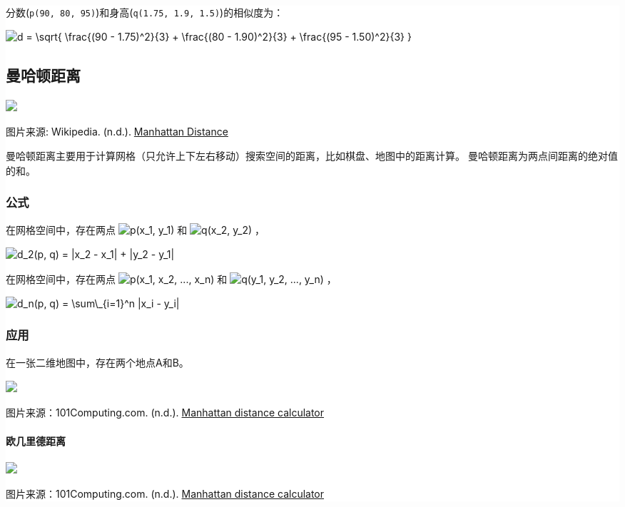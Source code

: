 分数(`p(90, 80, 95)`)和身高(`q(1.75, 1.9, 1.5)`)的相似度为：


<img src="https://www.zhihu.com/equation?tex=d = \sqrt{
    \frac{(90 - 1.75)^2}{3} + 
    \frac{(80 - 1.90)^2}{3} + 
    \frac{(95 - 1.50)^2}{3}  
}
" alt="d = \sqrt{
    \frac{(90 - 1.75)^2}{3} + 
    \frac{(80 - 1.90)^2}{3} + 
    \frac{(95 - 1.50)^2}{3}  
}
" class="ee_img tr_noresize" eeimg="1">


## 曼哈顿距离

<img src="https://upload.wikimedia.org/wikipedia/commons/thumb/0/08/Manhattan_distance.svg/566px-Manhattan_distance.svg.png" />

图片来源: Wikipedia. (n.d.). [Manhattan Distance](https://en.wikipedia.org/wiki/File:Manhattan_distance.svg)

曼哈顿距离主要用于计算网格（只允许上下左右移动）搜索空间的距离，比如棋盘、地图中的距离计算。
曼哈顿距离为两点间距离的绝对值的和。

### 公式

在网格空间中，存在两点 <img src="https://www.zhihu.com/equation?tex=p(x_1, y_1)" alt="p(x_1, y_1)" class="ee_img tr_noresize" eeimg="1"> 和 <img src="https://www.zhihu.com/equation?tex=q(x_2, y_2)" alt="q(x_2, y_2)" class="ee_img tr_noresize" eeimg="1"> ，


<img src="https://www.zhihu.com/equation?tex=d_2(p, q) = |x_2 - x_1| + |y_2 - y_1|" alt="d_2(p, q) = |x_2 - x_1| + |y_2 - y_1|" class="ee_img tr_noresize" eeimg="1">

在网格空间中，存在两点 <img src="https://www.zhihu.com/equation?tex=p(x_1, x_2, ..., x_n)" alt="p(x_1, x_2, ..., x_n)" class="ee_img tr_noresize" eeimg="1"> 和 <img src="https://www.zhihu.com/equation?tex=q(y_1, y_2, ..., y_n)" alt="q(y_1, y_2, ..., y_n)" class="ee_img tr_noresize" eeimg="1"> ，


<img src="https://www.zhihu.com/equation?tex=d_n(p, q) = \sum\_{i=1}^n |x_i - y_i|" alt="d_n(p, q) = \sum\_{i=1}^n |x_i - y_i|" class="ee_img tr_noresize" eeimg="1">

### 应用

在一张二维地图中，存在两个地点A和B。

<img src="https://i.pinimg.com/originals/e5/61/19/e5611940d4d42f6c31372566a83e24c1.png" />

图片来源：101Computing.com. (n.d.). [Manhattan distance calculator](https://www.101computing.net/manhattan-distance-calculator/)


#### 欧几里德距离

<img src="https://i.pinimg.com/originals/a3/3f/3c/a33f3cc227a51a8931255948b43494fe.png" />

图片来源：101Computing.com. (n.d.). [Manhattan distance calculator](https://www.101computing.net/manhattan-distance-calculator/)
